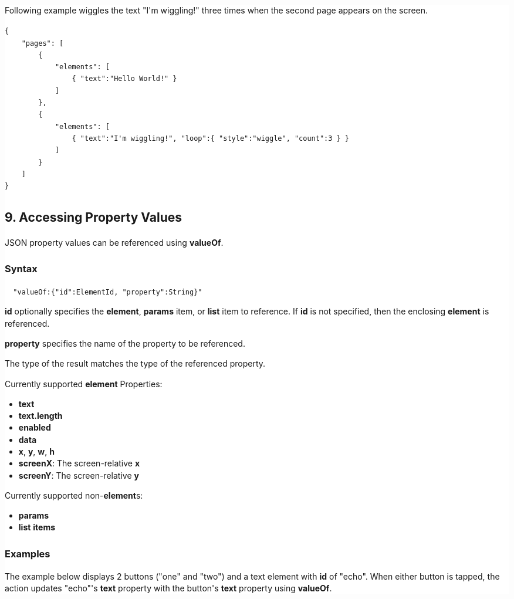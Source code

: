 Following example wiggles the text "I'm wiggling!" three times when the second page appears on the screen. 

```
{
    "pages": [
        {
            "elements": [
                { "text":"Hello World!" }
            ]
        },
        {
            "elements": [
                { "text":"I'm wiggling!", "loop":{ "style":"wiggle", "count":3 } }
            ]
        }
    ]
}
```

## 9. Accessing Property Values

JSON property values can be referenced using **valueOf**.

### Syntax
```
  "valueOf:{"id":ElementId, "property":String}"
```

**id** optionally specifies the **element**, **params** item, or **list** item to reference.  If **id** is not specified, then the enclosing **element** is referenced.

**property** specifies the name of the property to be referenced.

The type of the result matches the type of the referenced property.

Currently supported **element** Properties:
- **text**
- **text.length**
- **enabled**
- **data**
- **x**, **y**, **w**, **h**
- **screenX**: The screen-relative **x**
- **screenY**: The screen-relative **y**

Currently supported non-**element**s:
- **params**
- **list** **items**

### Examples

The example below displays 2 buttons ("one" and "two") and a text element with **id** of "echo".  When either button is tapped, the action updates "echo"'s **text** property with the button's **text** property using **valueOf**.
